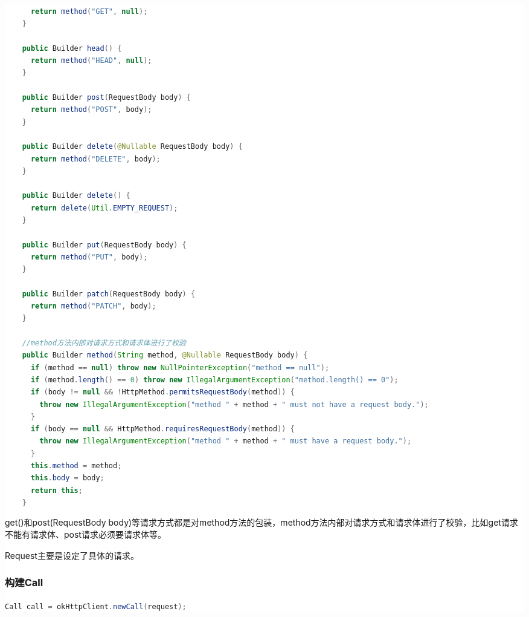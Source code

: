 ```java
      return method("GET", null);
    }

    public Builder head() {
      return method("HEAD", null);
    }

    public Builder post(RequestBody body) {
      return method("POST", body);
    }

    public Builder delete(@Nullable RequestBody body) {
      return method("DELETE", body);
    }

    public Builder delete() {
      return delete(Util.EMPTY_REQUEST);
    }

    public Builder put(RequestBody body) {
      return method("PUT", body);
    }

    public Builder patch(RequestBody body) {
      return method("PATCH", body);
    }

    //method方法内部对请求方式和请求体进行了校验
    public Builder method(String method, @Nullable RequestBody body) {
      if (method == null) throw new NullPointerException("method == null");
      if (method.length() == 0) throw new IllegalArgumentException("method.length() == 0");
      if (body != null && !HttpMethod.permitsRequestBody(method)) {
        throw new IllegalArgumentException("method " + method + " must not have a request body.");
      }
      if (body == null && HttpMethod.requiresRequestBody(method)) {
        throw new IllegalArgumentException("method " + method + " must have a request body.");
      }
      this.method = method;
      this.body = body;
      return this;
    }
```

get()和post(RequestBody body)等请求方式都是对method方法的包装，method方法内部对请求方式和请求体进行了校验，比如get请求不能有请求体、post请求必须要请求体等。

Request主要是设定了具体的请求。

### 构建Call

```java
Call call = okHttpClient.newCall(request);
```
